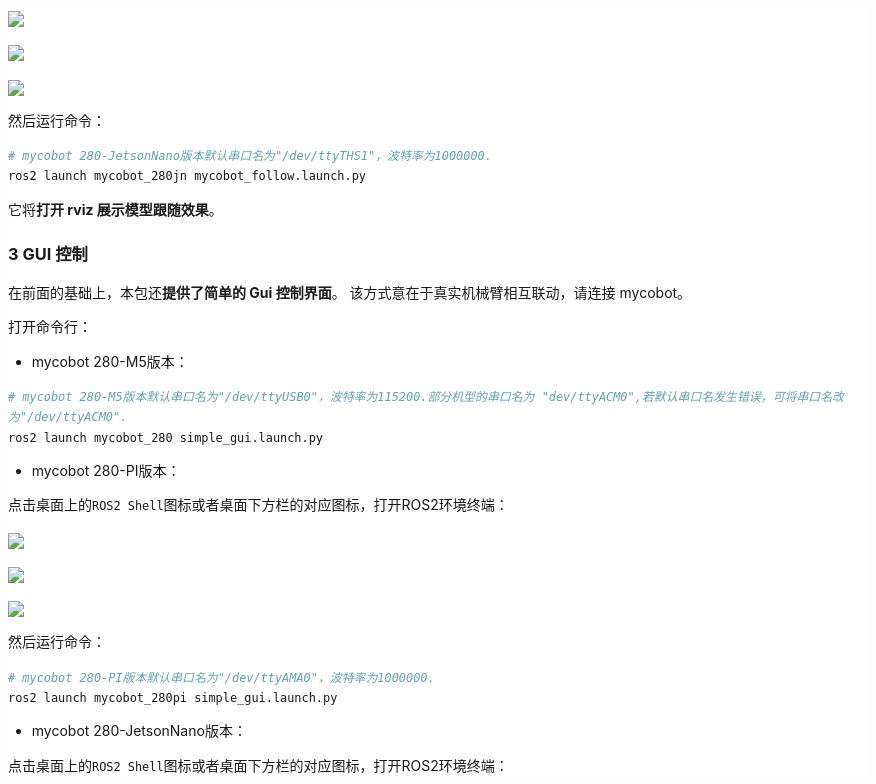 <img src =../.../../../../../../resources/3-FunctionsAndApplications/6.developmentGuide/ROS/ROS2/rviz2/rviz2-280//12.2.7-10.jpg
width ="500"  align = "center">

<img src =../.../../../../../../resources/3-FunctionsAndApplications/6.developmentGuide/ROS/ROS2/rviz2/rviz2-280//12.2.7-11.jpg
width ="500"  align = "center">

<img src =../.../../../../../../resources/3-FunctionsAndApplications/6.developmentGuide/ROS/ROS2/rviz2/rviz2-280//12.2.7-12.png
width ="500"  align = "center">

然后运行命令：

```bash
# mycobot 280-JetsonNano版本默认串口名为"/dev/ttyTHS1"，波特率为1000000.
ros2 launch mycobot_280jn mycobot_follow.launch.py
```

它将**打开 rviz 展示模型跟随效果**。



### 3 GUI 控制

在前面的基础上，本包还**提供了简单的 Gui 控制界面**。 该方式意在于真实机械臂相互联动，请连接 mycobot。

打开命令行：

- mycobot 280-M5版本：
  
```bash
# mycobot 280-M5版本默认串口名为"/dev/ttyUSB0"，波特率为115200.部分机型的串口名为 "dev/ttyACM0",若默认串口名发生错误，可将串口名改为"/dev/ttyACM0".
ros2 launch mycobot_280 simple_gui.launch.py
```

- mycobot 280-PI版本：

点击桌面上的`ROS2 Shell`图标或者桌面下方栏的对应图标，打开ROS2环境终端：

<img src =../.../../../../../../resources/3-FunctionsAndApplications/6.developmentGuide/ROS/ROS2/rviz2/rviz2-280//12.2.7-10.jpg
width ="500"  align = "center">

<img src =../.../../../../../../resources/3-FunctionsAndApplications/6.developmentGuide/ROS/ROS2/rviz2/rviz2-280//12.2.7-11.jpg
width ="500"  align = "center">

<img src =../.../../../../../../resources/3-FunctionsAndApplications/6.developmentGuide/ROS/ROS2/rviz2/rviz2-280//12.2.7-12.png
width ="500"  align = "center">

然后运行命令：

```bash
# mycobot 280-PI版本默认串口名为"/dev/ttyAMA0"，波特率为1000000.
ros2 launch mycobot_280pi simple_gui.launch.py
```

- mycobot 280-JetsonNano版本：

点击桌面上的`ROS2 Shell`图标或者桌面下方栏的对应图标，打开ROS2环境终端：
